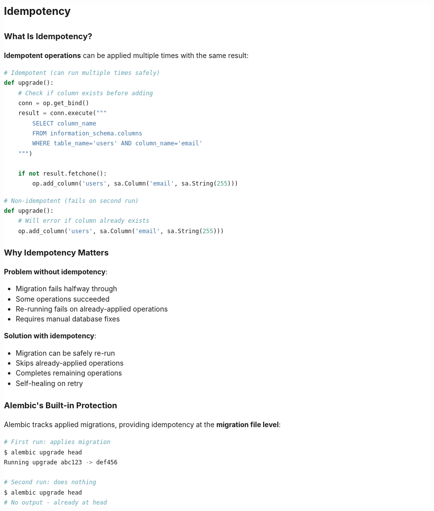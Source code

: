 ## Idempotency

### What Is Idempotency?

**Idempotent operations** can be applied multiple times with the same result:

```python
# Idempotent (can run multiple times safely)
def upgrade():
    # Check if column exists before adding
    conn = op.get_bind()
    result = conn.execute("""
        SELECT column_name
        FROM information_schema.columns
        WHERE table_name='users' AND column_name='email'
    """)

    if not result.fetchone():
        op.add_column('users', sa.Column('email', sa.String(255)))
```

```python
# Non-idempotent (fails on second run)
def upgrade():
    # Will error if column already exists
    op.add_column('users', sa.Column('email', sa.String(255)))
```

### Why Idempotency Matters

**Problem without idempotency**:
- Migration fails halfway through
- Some operations succeeded
- Re-running fails on already-applied operations
- Requires manual database fixes

**Solution with idempotency**:
- Migration can be safely re-run
- Skips already-applied operations
- Completes remaining operations
- Self-healing on retry

### Alembic's Built-in Protection

Alembic tracks applied migrations, providing idempotency at the **migration file level**:

```bash
# First run: applies migration
$ alembic upgrade head
Running upgrade abc123 -> def456

# Second run: does nothing
$ alembic upgrade head
# No output - already at head
```
